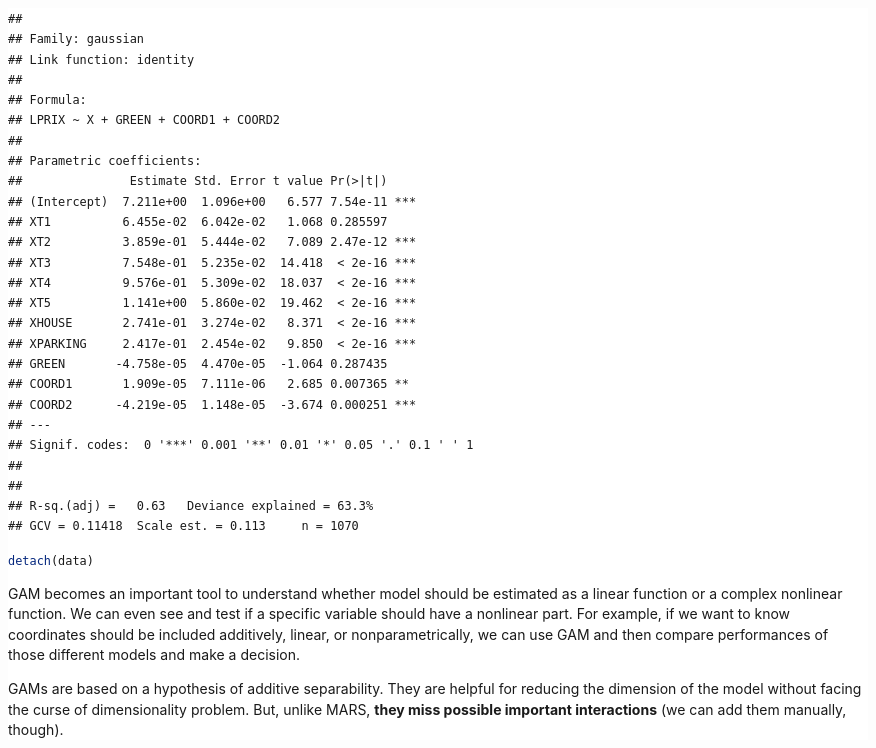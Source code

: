 ```
## 
## Family: gaussian 
## Link function: identity 
## 
## Formula:
## LPRIX ~ X + GREEN + COORD1 + COORD2
## 
## Parametric coefficients:
##               Estimate Std. Error t value Pr(>|t|)    
## (Intercept)  7.211e+00  1.096e+00   6.577 7.54e-11 ***
## XT1          6.455e-02  6.042e-02   1.068 0.285597    
## XT2          3.859e-01  5.444e-02   7.089 2.47e-12 ***
## XT3          7.548e-01  5.235e-02  14.418  < 2e-16 ***
## XT4          9.576e-01  5.309e-02  18.037  < 2e-16 ***
## XT5          1.141e+00  5.860e-02  19.462  < 2e-16 ***
## XHOUSE       2.741e-01  3.274e-02   8.371  < 2e-16 ***
## XPARKING     2.417e-01  2.454e-02   9.850  < 2e-16 ***
## GREEN       -4.758e-05  4.470e-05  -1.064 0.287435    
## COORD1       1.909e-05  7.111e-06   2.685 0.007365 ** 
## COORD2      -4.219e-05  1.148e-05  -3.674 0.000251 ***
## ---
## Signif. codes:  0 '***' 0.001 '**' 0.01 '*' 0.05 '.' 0.1 ' ' 1
## 
## 
## R-sq.(adj) =   0.63   Deviance explained = 63.3%
## GCV = 0.11418  Scale est. = 0.113     n = 1070
```

```r
detach(data)
```
  
GAM becomes an important tool to understand whether model should be estimated as a linear function or a complex nonlinear function.  We can even see and test if a specific variable should have a nonlinear part.  For example, if we want to know coordinates should be included additively, linear, or nonparametrically, we can use GAM and then compare performances of those different models and make a decision.   
  
GAMs are based on a hypothesis of additive separability. They are helpful for reducing the dimension of the model without facing the curse of dimensionality problem.  But, unlike MARS, **they miss possible important interactions** (we can add them manually, though).  
